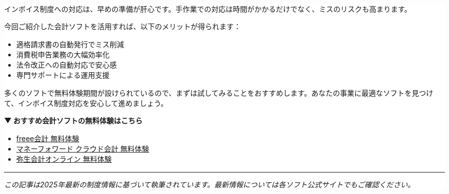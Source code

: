 インボイス制度への対応は、早めの準備が肝心です。手作業での対応は時間がかかるだけでなく、ミスのリスクも高まります。

今回ご紹介した会計ソフトを活用すれば、以下のメリットが得られます：
- 適格請求書の自動発行でミス削減
- 消費税申告業務の大幅効率化
- 法令改正への自動対応で安心感
- 専門サポートによる運用支援

多くのソフトで無料体験期間が設けられているので、まずは試してみることをおすすめします。あなたの事業に最適なソフトを見つけて、インボイス制度対応を安心して進めましょう。

**▼ おすすめ会計ソフトの無料体験はこちら**
- [freee会計 無料体験](https://www.freee.co.jp/)
- [マネーフォワード クラウド会計 無料体験](https://biz.moneyforward.com/)
- [弥生会計オンライン 無料体験](https://www.yayoi-kk.co.jp/)

---

*この記事は2025年最新の制度情報に基づいて執筆されています。最新情報については各ソフト公式サイトでもご確認ください。*